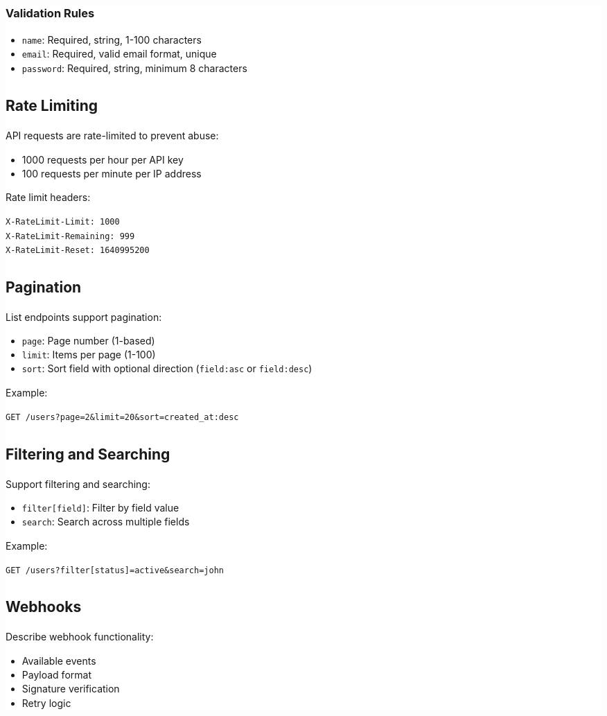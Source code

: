 ### Validation Rules

- `name`: Required, string, 1-100 characters
- `email`: Required, valid email format, unique
- `password`: Required, string, minimum 8 characters

## Rate Limiting

API requests are rate-limited to prevent abuse:

- 1000 requests per hour per API key
- 100 requests per minute per IP address

Rate limit headers:

```http
X-RateLimit-Limit: 1000
X-RateLimit-Remaining: 999
X-RateLimit-Reset: 1640995200
```

## Pagination

List endpoints support pagination:

- `page`: Page number (1-based)
- `limit`: Items per page (1-100)
- `sort`: Sort field with optional direction (`field:asc` or `field:desc`)

Example:

```http
GET /users?page=2&limit=20&sort=created_at:desc
```

## Filtering and Searching

Support filtering and searching:

- `filter[field]`: Filter by field value
- `search`: Search across multiple fields

Example:

```http
GET /users?filter[status]=active&search=john
```

## Webhooks

Describe webhook functionality:

- Available events
- Payload format
- Signature verification
- Retry logic
